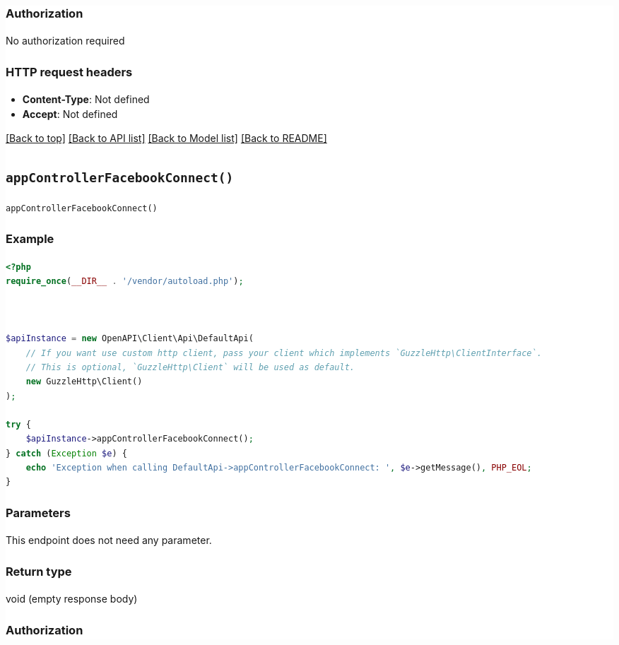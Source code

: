 ### Authorization

No authorization required

### HTTP request headers

- **Content-Type**: Not defined
- **Accept**: Not defined

[[Back to top]](#) [[Back to API list]](../../README.md#endpoints)
[[Back to Model list]](../../README.md#models)
[[Back to README]](../../README.md)

## `appControllerFacebookConnect()`

```php
appControllerFacebookConnect()
```



### Example

```php
<?php
require_once(__DIR__ . '/vendor/autoload.php');



$apiInstance = new OpenAPI\Client\Api\DefaultApi(
    // If you want use custom http client, pass your client which implements `GuzzleHttp\ClientInterface`.
    // This is optional, `GuzzleHttp\Client` will be used as default.
    new GuzzleHttp\Client()
);

try {
    $apiInstance->appControllerFacebookConnect();
} catch (Exception $e) {
    echo 'Exception when calling DefaultApi->appControllerFacebookConnect: ', $e->getMessage(), PHP_EOL;
}
```

### Parameters

This endpoint does not need any parameter.

### Return type

void (empty response body)

### Authorization

